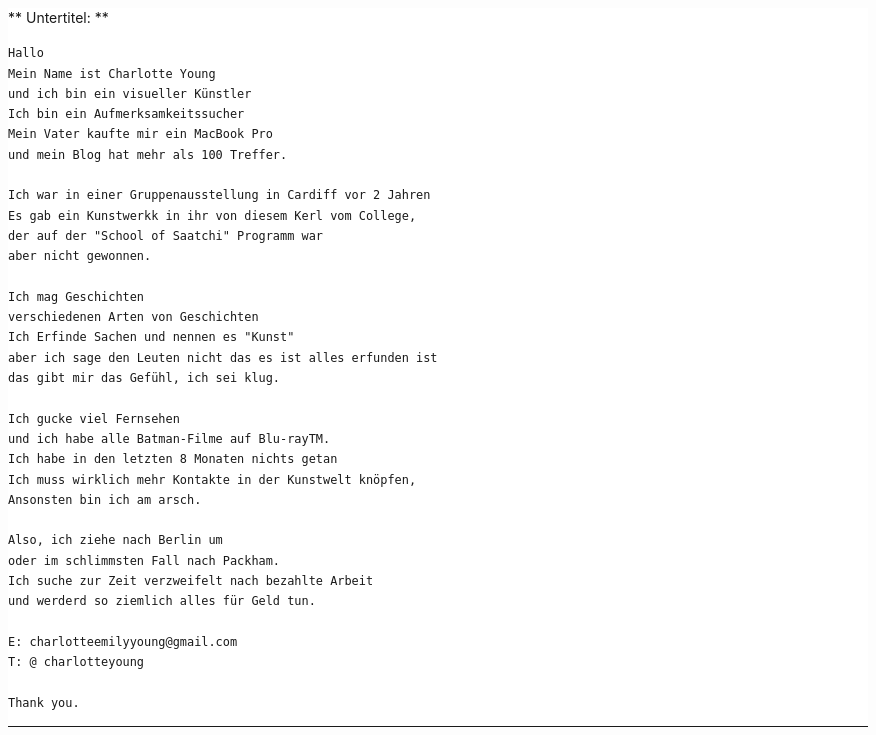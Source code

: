 
** Untertitel: ** 

	Hallo 
	Mein Name ist Charlotte Young 
	und ich bin ein visueller Künstler 
	Ich bin ein Aufmerksamkeitssucher
	Mein Vater kaufte mir ein MacBook Pro 
	und mein Blog hat mehr als 100 Treffer. 

	Ich war in einer Gruppenausstellung in Cardiff vor 2 Jahren 
	Es gab ein Kunstwerkk in ihr von diesem Kerl vom College,
	der auf der "School of Saatchi" Programm war
	aber nicht gewonnen. 

	Ich mag Geschichten 
	verschiedenen Arten von Geschichten 
	Ich Erfinde Sachen und nennen es "Kunst" 
	aber ich sage den Leuten nicht das es ist alles erfunden ist
	das gibt mir das Gefühl, ich sei klug. 

	Ich gucke viel Fernsehen 
	und ich habe alle Batman-Filme auf Blu-rayTM. 
	Ich habe in den letzten 8 Monaten nichts getan
	Ich muss wirklich mehr Kontakte in der Kunstwelt knöpfen, 
	Ansonsten bin ich am arsch. 

	Also, ich ziehe nach Berlin um
	oder im schlimmsten Fall nach Packham. 
	Ich suche zur Zeit verzweifelt nach bezahlte Arbeit 
	und werderd so ziemlich alles für Geld tun. 

	E: charlotteemilyyoung@gmail.com 
	T: @ charlotteyoung 
	
	Thank you.

---



